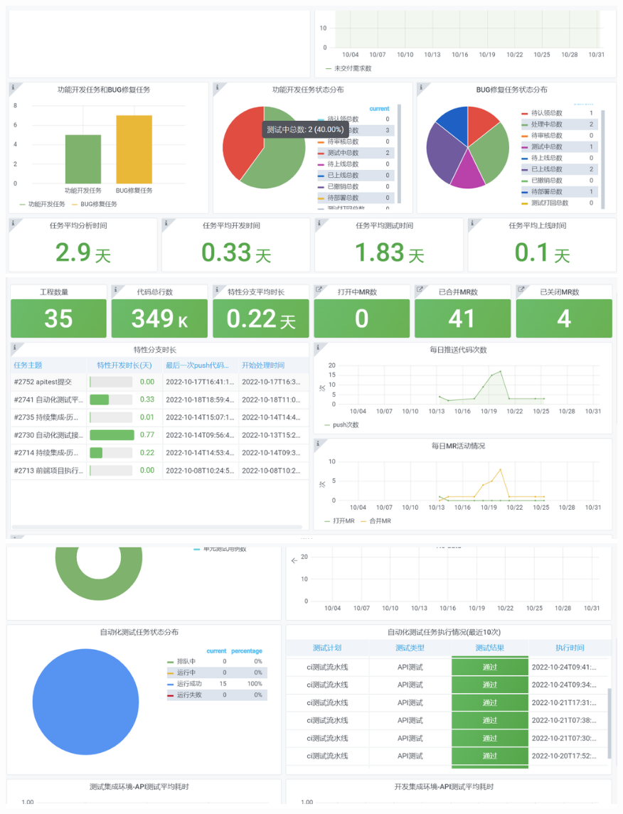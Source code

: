 <img alt="image" src="docs/measure2.png"  >
<img alt="image" src="docs/measure3.png"  >
<img alt="image" src="docs/measure4.png"  >
